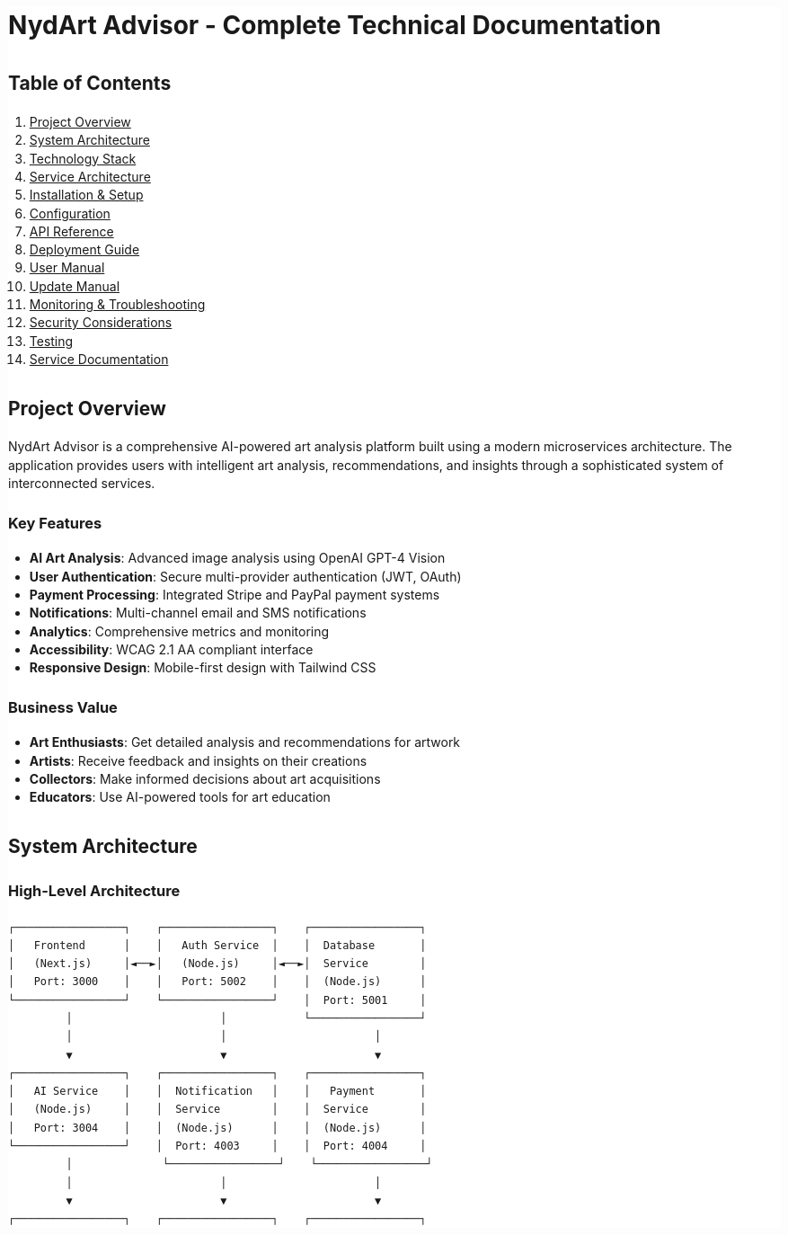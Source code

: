 # NydArt Advisor - Complete Technical Documentation

## Table of Contents
1. [Project Overview](#project-overview)
2. [System Architecture](#system-architecture)
3. [Technology Stack](#technology-stack)
4. [Service Architecture](#service-architecture)
5. [Installation & Setup](#installation--setup)
6. [Configuration](#configuration)
7. [API Reference](#api-reference)
8. [Deployment Guide](#deployment-guide)
9. [User Manual](#user-manual)
10. [Update Manual](#update-manual)
11. [Monitoring & Troubleshooting](#monitoring--troubleshooting)
12. [Security Considerations](#security-considerations)
13. [Testing](#testing)
14. [Service Documentation](#service-documentation)

## Project Overview

NydArt Advisor is a comprehensive AI-powered art analysis platform built using a modern microservices architecture. The application provides users with intelligent art analysis, recommendations, and insights through a sophisticated system of interconnected services.

### Key Features
- **AI Art Analysis**: Advanced image analysis using OpenAI GPT-4 Vision
- **User Authentication**: Secure multi-provider authentication (JWT, OAuth)
- **Payment Processing**: Integrated Stripe and PayPal payment systems
- **Notifications**: Multi-channel email and SMS notifications
- **Analytics**: Comprehensive metrics and monitoring
- **Accessibility**: WCAG 2.1 AA compliant interface
- **Responsive Design**: Mobile-first design with Tailwind CSS

### Business Value
- **Art Enthusiasts**: Get detailed analysis and recommendations for artwork
- **Artists**: Receive feedback and insights on their creations
- **Collectors**: Make informed decisions about art acquisitions
- **Educators**: Use AI-powered tools for art education

## System Architecture

### High-Level Architecture
```
┌─────────────────┐    ┌─────────────────┐    ┌─────────────────┐
│   Frontend      │    │   Auth Service  │    │  Database       │
│   (Next.js)     │◄──►│   (Node.js)     │◄──►│  Service        │
│   Port: 3000    │    │   Port: 5002    │    │  (Node.js)      │
└─────────────────┘    └─────────────────┘    │  Port: 5001     │
         │                       │            └─────────────────┘
         │                       │                       │
         ▼                       ▼                       ▼
┌─────────────────┐    ┌─────────────────┐    ┌─────────────────┐
│   AI Service    │    │  Notification   │    │   Payment       │
│   (Node.js)     │    │  Service        │    │  Service        │
│   Port: 3004    │    │  (Node.js)      │    │  (Node.js)      │
└─────────────────┘    │  Port: 4003     │    │  Port: 4004     │
         │              └─────────────────┘    └─────────────────┘
         │                       │                       │
         ▼                       ▼                       ▼
┌─────────────────┐    ┌─────────────────┐    ┌─────────────────┐
```